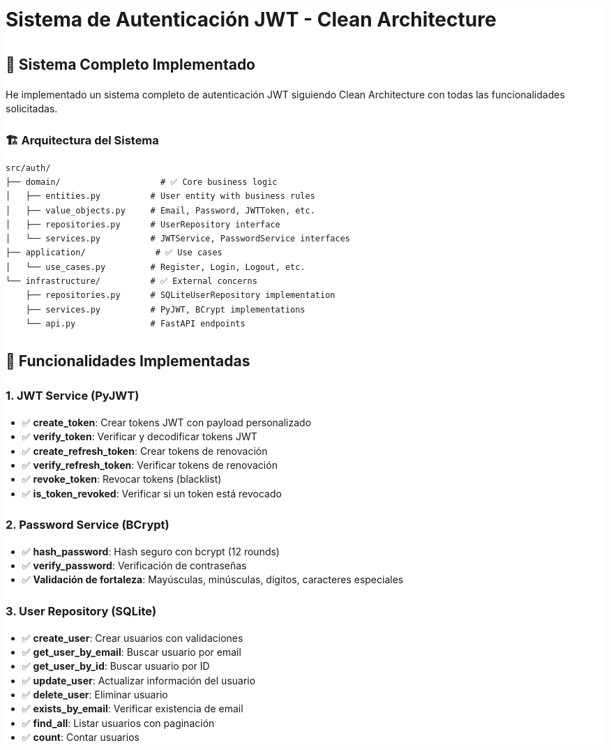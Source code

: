 # Sistema de Autenticación JWT - Clean Architecture

## 🚀 **Sistema Completo Implementado**

He implementado un sistema completo de autenticación JWT siguiendo Clean Architecture con todas las funcionalidades solicitadas.

### 🏗️ **Arquitectura del Sistema**

```
src/auth/
├── domain/                    # ✅ Core business logic
│   ├── entities.py          # User entity with business rules
│   ├── value_objects.py     # Email, Password, JWTToken, etc.
│   ├── repositories.py      # UserRepository interface
│   └── services.py          # JWTService, PasswordService interfaces
├── application/              # ✅ Use cases
│   └── use_cases.py         # Register, Login, Logout, etc.
└── infrastructure/          # ✅ External concerns
    ├── repositories.py      # SQLiteUserRepository implementation
    ├── services.py          # PyJWT, BCrypt implementations
    └── api.py               # FastAPI endpoints
```

## 🔧 **Funcionalidades Implementadas**

### **1. JWT Service (PyJWT)**
- ✅ **create_token**: Crear tokens JWT con payload personalizado
- ✅ **verify_token**: Verificar y decodificar tokens JWT
- ✅ **create_refresh_token**: Crear tokens de renovación
- ✅ **verify_refresh_token**: Verificar tokens de renovación
- ✅ **revoke_token**: Revocar tokens (blacklist)
- ✅ **is_token_revoked**: Verificar si un token está revocado

### **2. Password Service (BCrypt)**
- ✅ **hash_password**: Hash seguro con bcrypt (12 rounds)
- ✅ **verify_password**: Verificación de contraseñas
- ✅ **Validación de fortaleza**: Mayúsculas, minúsculas, dígitos, caracteres especiales

### **3. User Repository (SQLite)**
- ✅ **create_user**: Crear usuarios con validaciones
- ✅ **get_user_by_email**: Buscar usuario por email
- ✅ **get_user_by_id**: Buscar usuario por ID
- ✅ **update_user**: Actualizar información del usuario
- ✅ **delete_user**: Eliminar usuario
- ✅ **exists_by_email**: Verificar existencia de email
- ✅ **find_all**: Listar usuarios con paginación
- ✅ **count**: Contar usuarios
